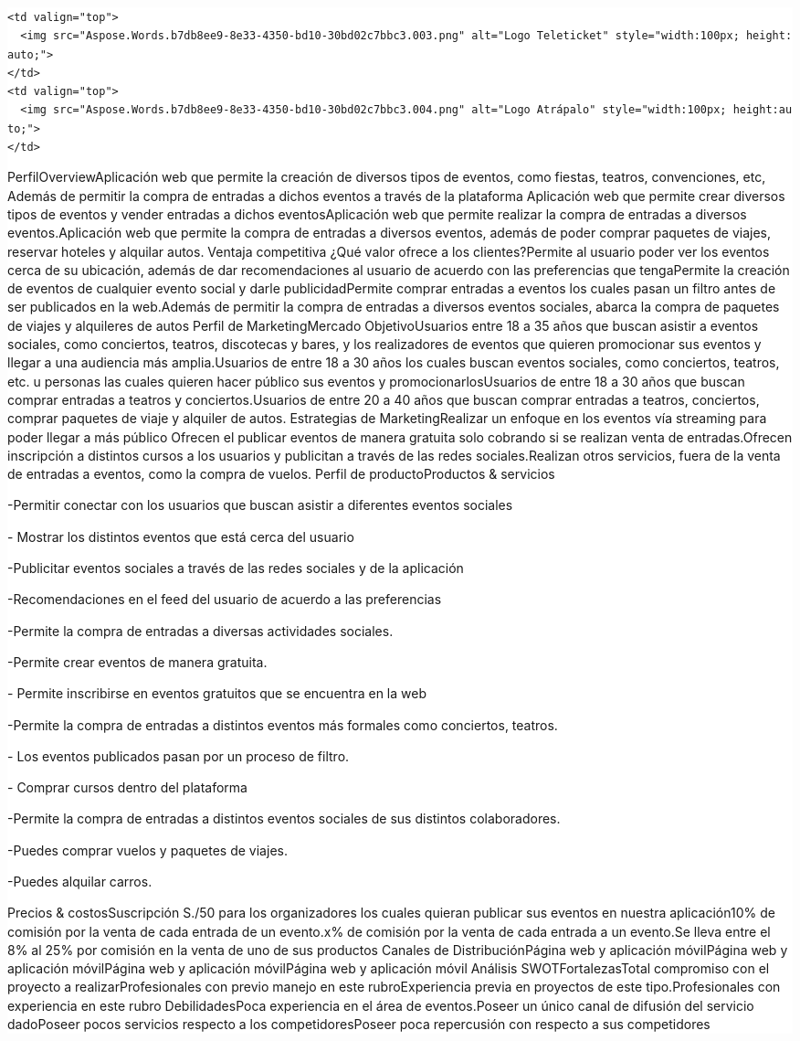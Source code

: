     <td valign="top">
      <img src="Aspose.Words.b7db8ee9-8e33-4350-bd10-30bd02c7bbc3.003.png" alt="Logo Teleticket" style="width:100px; height:auto;">
    </td>
    <td valign="top">
      <img src="Aspose.Words.b7db8ee9-8e33-4350-bd10-30bd02c7bbc3.004.png" alt="Logo Atrápalo" style="width:100px; height:auto;">
    </td>
  </tr>
<tr><td rowspan="2" valign="top">Perfil</td><td valign="top">Overview</td><td valign="top">Aplicación web que permite la creación de diversos tipos de eventos, como fiestas, teatros, convenciones, etc, Además de permitir la compra de entradas a dichos eventos a través de la plataforma </td><td valign="top">Aplicación web que permite crear diversos tipos de eventos y vender entradas a dichos eventos</td><td valign="top">Aplicación web que permite realizar la compra de entradas a diversos eventos.</td><td valign="top">Aplicación web que permite la compra de entradas a diversos eventos, además de poder comprar paquetes de viajes, reservar hoteles y alquilar autos.</td></tr>
<tr><td valign="top">Ventaja competitiva ¿Qué valor ofrece a los clientes?</td><td valign="top">Permite al usuario poder ver los eventos cerca de su ubicación, además de dar recomendaciones al usuario de acuerdo con las preferencias que tenga</td><td valign="top">Permite la creación de eventos de cualquier evento social y darle publicidad</td><td valign="top">Permite comprar entradas a eventos los cuales pasan un filtro antes de ser publicados en la web.</td><td valign="top">Además de permitir la compra de entradas a diversos eventos sociales, abarca la compra de paquetes de viajes y alquileres de autos</td></tr>
<tr><td rowspan="2" valign="top">Perfil de Marketing</td><td valign="top">Mercado Objetivo</td><td valign="top">Usuarios entre 18 a 35 años que buscan asistir a eventos sociales, como conciertos, teatros, discotecas y bares, y los realizadores de eventos que quieren promocionar sus eventos y llegar a una audiencia más amplia.</td><td valign="top">Usuarios de entre 18 a 30 años los cuales buscan eventos sociales, como conciertos, teatros, etc. u personas las cuales quieren hacer público sus eventos y promocionarlos</td><td valign="top">Usuarios de entre 18 a 30 años que buscan comprar entradas a teatros y conciertos.</td><td valign="top">Usuarios de entre 20 a 40 años que buscan comprar entradas a teatros, conciertos, comprar paquetes de viaje y alquiler de autos.</td></tr>
<tr><td valign="top">Estrategias de Marketing</td><td valign="top">Realizar un enfoque en los eventos vía streaming para poder llegar a más público </td><td valign="top">Ofrecen el publicar eventos de manera gratuita solo cobrando si se realizan venta de entradas.</td><td valign="top">Ofrecen inscripción a distintos cursos a los usuarios y publicitan a través de las redes sociales.</td><td valign="top">Realizan otros servicios, fuera de la venta de entradas a eventos, como la compra de vuelos.</td></tr>
<tr><td rowspan="3" valign="top">Perfil de producto</td><td valign="top">Productos & servicios</td><td valign="top"><p>-Permitir conectar con los usuarios que buscan asistir a diferentes eventos sociales</p><p>- Mostrar los distintos eventos que está cerca del usuario</p><p>-Publicitar eventos sociales a través de las redes sociales y de la aplicación</p><p>-Recomendaciones en el feed del usuario de acuerdo a las preferencias</p></td><td valign="top"><p>-Permite la compra de entradas a diversas actividades sociales.</p><p>-Permite crear eventos de manera gratuita.</p><p>- Permite inscribirse en eventos gratuitos que se encuentra en la web</p></td><td valign="top"><p>-Permite la compra de entradas a distintos eventos más formales como conciertos, teatros.</p><p>- Los eventos publicados pasan por un proceso de filtro.</p><p>- Comprar cursos dentro del plataforma</p></td><td valign="top"><p>-Permite la compra de entradas a distintos eventos sociales de sus distintos colaboradores.</p><p>-Puedes comprar vuelos y paquetes de viajes.</p><p>-Puedes alquilar carros.</p><p></p></td></tr>
<tr><td valign="top">Precios & costos</td><td valign="top">Suscripción S./50 para los organizadores los cuales quieran publicar sus eventos en nuestra aplicación</td><td valign="top">10% de comisión por la venta de cada entrada de un evento.</td><td valign="top">x% de comisión por la venta de cada entrada a un evento.</td><td valign="top">Se lleva entre el 8% al 25% por comisión en la venta de uno de sus productos</td></tr>
<tr><td valign="top">Canales de Distribución</td><td valign="top">Página web y aplicación móvil</td><td valign="top">Página web y aplicación móvil</td><td valign="top">Página web y aplicación móvil</td><td valign="top">Página web y aplicación móvil</td></tr>
<tr><td rowspan="4" valign="top">Análisis SWOT</td><td valign="top">Fortalezas</td><td valign="top">Total compromiso con el proyecto a realizar</td><td valign="top">Profesionales con previo manejo en este rubro</td><td valign="top">Experiencia previa en proyectos de este tipo.</td><td valign="top">Profesionales con experiencia en este rubro</td></tr>
<tr><td valign="top">Debilidades</td><td valign="top">Poca experiencia en el área de eventos.</td><td valign="top">Poseer un único canal de difusión del servicio dado</td><td valign="top">Poseer pocos servicios respecto a los competidores</td><td valign="top">Poseer poca repercusión con respecto a sus competidores</td></tr>
